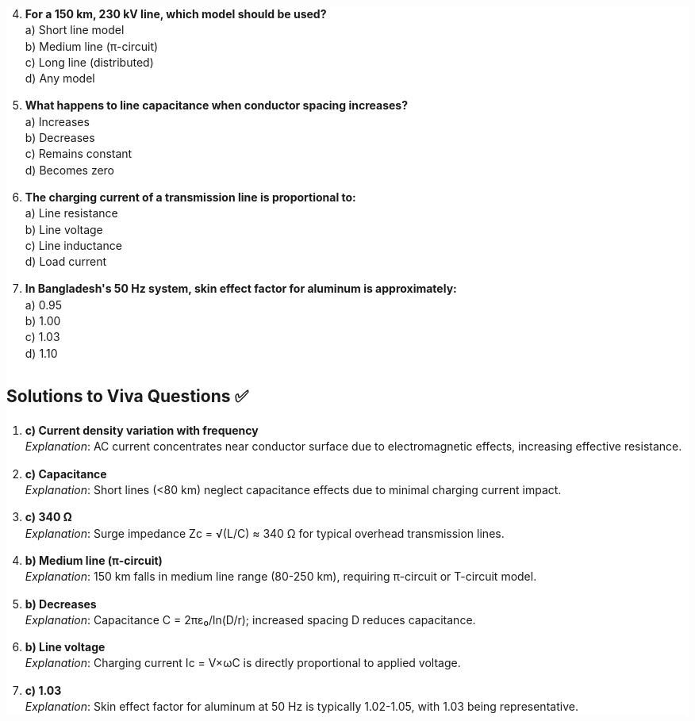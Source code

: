 4. **For a 150 km, 230 kV line, which model should be used?**  
   a) Short line model  
   b) Medium line (π-circuit)  
   c) Long line (distributed)  
   d) Any model  

5. **What happens to line capacitance when conductor spacing increases?**  
   a) Increases  
   b) Decreases  
   c) Remains constant  
   d) Becomes zero  

6. **The charging current of a transmission line is proportional to:**  
   a) Line resistance  
   b) Line voltage  
   c) Line inductance  
   d) Load current  

7. **In Bangladesh's 50 Hz system, skin effect factor for aluminum is approximately:**  
   a) 0.95  
   b) 1.00  
   c) 1.03  
   d) 1.10  

## Solutions to Viva Questions ✅  
1. **c) Current density variation with frequency**  
   *Explanation*: AC current concentrates near conductor surface due to electromagnetic effects, increasing effective resistance.  

2. **c) Capacitance**  
   *Explanation*: Short lines (<80 km) neglect capacitance effects due to minimal charging current impact.  

3. **c) 340 Ω**  
   *Explanation*: Surge impedance Zc = √(L/C) ≈ 340 Ω for typical overhead transmission lines.  

4. **b) Medium line (π-circuit)**  
   *Explanation*: 150 km falls in medium line range (80-250 km), requiring π-circuit or T-circuit model.  

5. **b) Decreases**  
   *Explanation*: Capacitance C = 2πε₀/ln(D/r); increased spacing D reduces capacitance.  

6. **b) Line voltage**  
   *Explanation*: Charging current Ic = V×ωC is directly proportional to applied voltage.  

7. **c) 1.03**  
   *Explanation*: Skin effect factor for aluminum at 50 Hz is typically 1.02-1.05, with 1.03 being representative.
